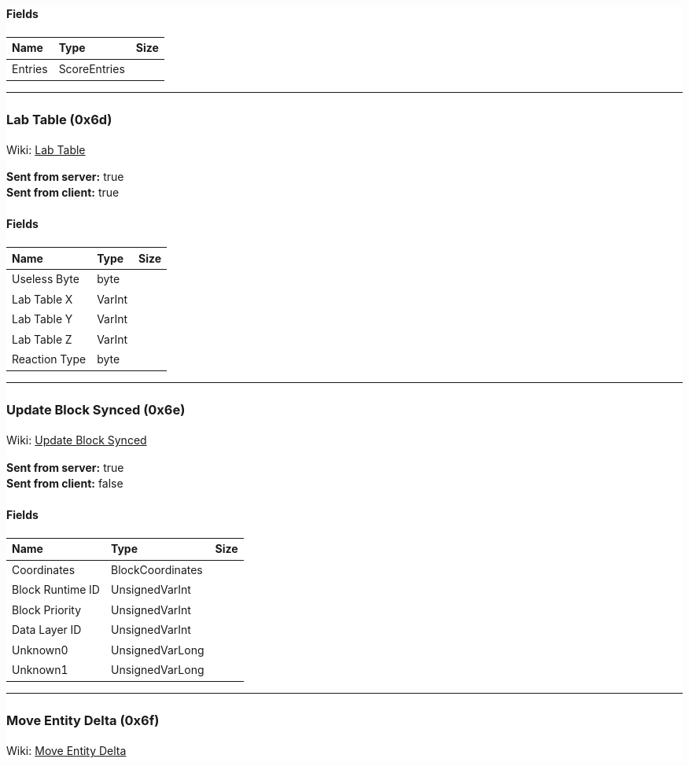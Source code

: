 
#### Fields

| Name | Type | Size |
|:-----|:-----|:-----|
|Entries | ScoreEntries |  |
-----------------------------------------------------------------------
### Lab Table (0x6d)
Wiki: [Lab Table](https://github.com/NiclasOlofsson/MiNET/wiki//Protocol-LabTable)

**Sent from server:** true  
**Sent from client:** true




#### Fields

| Name | Type | Size |
|:-----|:-----|:-----|
|Useless Byte | byte |  |
|Lab Table X | VarInt |  |
|Lab Table Y | VarInt |  |
|Lab Table Z | VarInt |  |
|Reaction Type | byte |  |
-----------------------------------------------------------------------
### Update Block Synced (0x6e)
Wiki: [Update Block Synced](https://github.com/NiclasOlofsson/MiNET/wiki//Protocol-UpdateBlockSynced)

**Sent from server:** true  
**Sent from client:** false




#### Fields

| Name | Type | Size |
|:-----|:-----|:-----|
|Coordinates | BlockCoordinates |  |
|Block Runtime ID | UnsignedVarInt |  |
|Block Priority | UnsignedVarInt |  |
|Data Layer ID | UnsignedVarInt |  |
|Unknown0 | UnsignedVarLong |  |
|Unknown1 | UnsignedVarLong |  |
-----------------------------------------------------------------------
### Move Entity Delta (0x6f)
Wiki: [Move Entity Delta](https://github.com/NiclasOlofsson/MiNET/wiki//Protocol-MoveEntityDelta)
